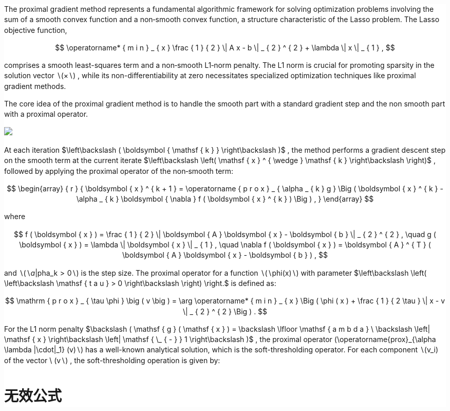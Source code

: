 The proximal gradient method represents a fundamental algorithmic framework for solving optimization problems involving the sum of a smooth convex function and a non‐smooth convex function, a structure characteristic of the Lasso problem. The Lasso objective function,​  

$$
\operatorname* { m i n } _ { x } \frac { 1 } { 2 } \| A x - b \| _ { 2 } ^ { 2 } + \lambda \| x \| _ { 1 } ,
$$  

comprises a smooth least-squares term and a non‐smooth L1‐norm penalty. The L1 norm is crucial for promoting sparsity in the solution vector $\backslash ( \times \backslash )$ , while its non-differentiability at zero necessitates specialized optimization techniques like proximal gradient methods.  

The core idea of the proximal gradient method is to handle the smooth part with a standard gradient step and the non smooth part with a proximal operator.  

![](images/527f13f955b305a3b8a172377d1fd3c3dc9defabef5f2da055109d921b473622.jpg)  

At each iteration $\left\backslash ( \boldsymbol { \mathsf { k } } \right\backslash )$ , the method performs a gradient descent step on the smooth term at the current iterate $\left\backslash \left( \mathsf { x } ^ { \wedge } \mathsf { k } \right\backslash \right)$ , followed by applying the proximal operator of the non‐smooth term:​  

$$
\begin{array} { r } { \boldsymbol { x } ^ { k + 1 } = \operatorname { p r o x } _ { \alpha _ { k } g } \Big ( \boldsymbol { x } ^ { k } - \alpha _ { k } \boldsymbol { \nabla } f ( \boldsymbol { x } ^ { k } ) \Big ) , } \end{array}
$$  

where  

$$
f ( \boldsymbol { x } ) = \frac { 1 } { 2 } \| \boldsymbol { A } \boldsymbol { x } - \boldsymbol { b } \| _ { 2 } ^ { 2 } , \quad g ( \boldsymbol { x } ) = \lambda \| \boldsymbol { x } \| _ { 1 } , \quad \nabla f ( \boldsymbol { x } ) = \boldsymbol { A } ^ { T } ( \boldsymbol { A } \boldsymbol { x } - \boldsymbol { b } ) ,
$$  

and $\backslash ( \backslash a \vert \mathsf { p h a \_ k } > 0 \backslash )$ is the step size. The proximal operator for a function $\mathsf { \backslash } ( \mathsf { \backslash p h i } ( \mathsf { x } ) \backslash )$ with parameter $\left\backslash \left( \left\backslash \mathsf { t a u } > 0 \right\backslash \right) \right.$ is defined as:  

$$
\mathrm { p r o x } _ { \tau \phi } \big ( v \big ) = \arg \operatorname* { m i n } _ { x } \Big ( \phi ( x ) + \frac { 1 } { 2 \tau } \| x - v \| _ { 2 } ^ { 2 } \Big ) .
$$  

For the L1 norm penalty $\backslash ( \mathsf { g } ( \mathsf { x } ) = \backslash \lfloor \mathsf { a m b d a } \ \backslash \left| \mathsf { x } \right\backslash \left| \mathsf { \_ { - } } 1 \right\backslash )$ , the proximal operator \(\operatorname{prox}_{\alpha \lambda \|\cdot\|_1} $( \mathsf { v } ) \backslash )$ has a well-known analytical solution, which is the soft-thresholding operator. For each component $\mathsf { \backslash } ( \mathsf { v \_ i } )$ of the vector \ $( \mathsf { v } \backslash )$ , the soft-thresholding operation is given by:  

# 无效公式  

